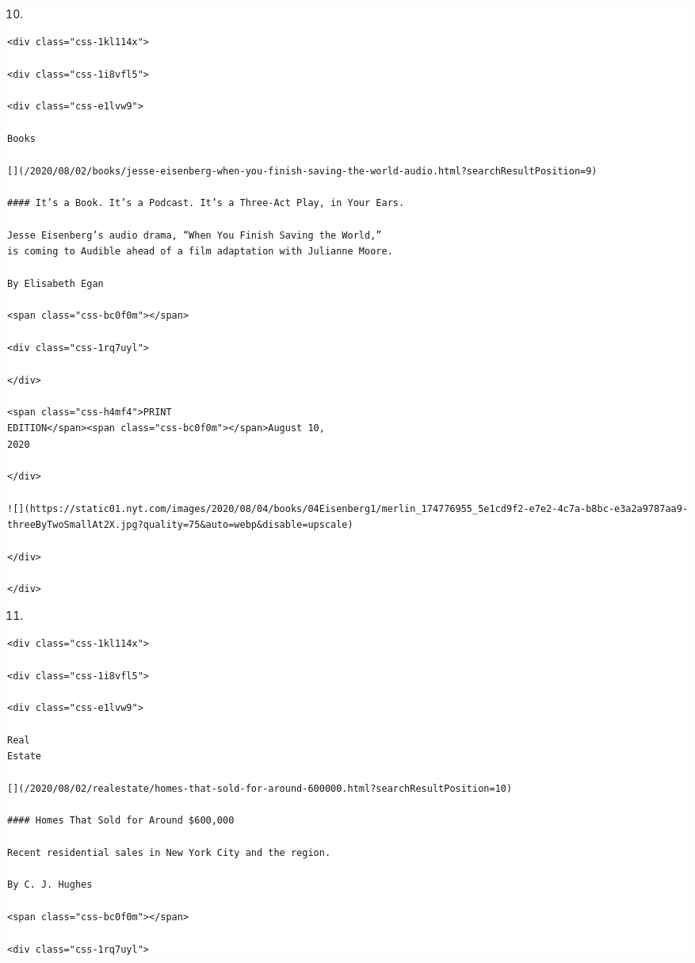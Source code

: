 10. 
    
    <div class="css-1kl114x">
    
    <div class="css-1i8vfl5">
    
    <div class="css-e1lvw9">
    
    Books
    
    [](/2020/08/02/books/jesse-eisenberg-when-you-finish-saving-the-world-audio.html?searchResultPosition=9)
    
    #### It’s a Book. It’s a Podcast. It’s a Three-Act Play, in Your Ears.
    
    Jesse Eisenberg’s audio drama, “When You Finish Saving the World,”
    is coming to Audible ahead of a film adaptation with Julianne Moore.
    
    By Elisabeth Egan
    
    <span class="css-bc0f0m"></span>
    
    <div class="css-1rq7uyl">
    
    </div>
    
    <span class="css-h4mf4">PRINT
    EDITION</span><span class="css-bc0f0m"></span>August 10,
    2020
    
    </div>
    
    ![](https://static01.nyt.com/images/2020/08/04/books/04Eisenberg1/merlin_174776955_5e1cd9f2-e7e2-4c7a-b8bc-e3a2a9787aa9-threeByTwoSmallAt2X.jpg?quality=75&auto=webp&disable=upscale)
    
    </div>
    
    </div>

11. 
    
    <div class="css-1kl114x">
    
    <div class="css-1i8vfl5">
    
    <div class="css-e1lvw9">
    
    Real
    Estate
    
    [](/2020/08/02/realestate/homes-that-sold-for-around-600000.html?searchResultPosition=10)
    
    #### Homes That Sold for Around $600,000
    
    Recent residential sales in New York City and the region.
    
    By C. J. Hughes
    
    <span class="css-bc0f0m"></span>
    
    <div class="css-1rq7uyl">
    